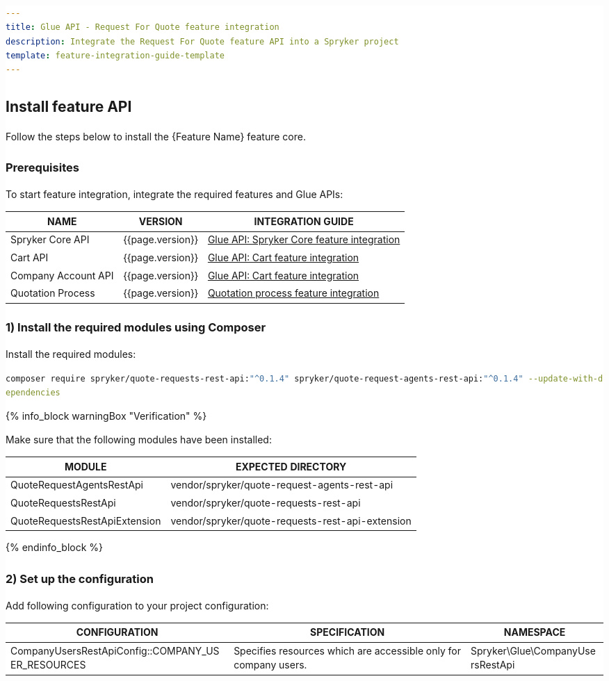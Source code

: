 ```yaml
---
title: Glue API - Request For Quote feature integration
description: Integrate the Request For Quote feature API into a Spryker project
template: feature-integration-guide-template
---
```


## Install feature API

Follow the steps below to install the {Feature Name} feature core.

### Prerequisites

To start feature integration, integrate the required features and Glue APIs:

| NAME                | VERSION          | INTEGRATION GUIDE                                                                                                                                                |
|---------------------|------------------|------------------------------------------------------------------------------------------------------------------------------------------------------------------|
| Spryker Core API    | {{page.version}} | [Glue API: Spryker Core feature integration](/docs/scos/dev/feature-integration-guides/{{page.version}}/glue-api/glue-api-spryker-core-feature-integration.html) |
| Cart API            | {{page.version}} | [Glue API: Cart feature integration](/docs/scos/dev/feature-integration-guides/{{page.version}}/glue-api/glue-api-cart-feature-integration.html)                 |
| Company Account API | {{page.version}} | [Glue API: Cart feature integration](/docs/scos/dev/feature-integration-guides/{{page.version}}/glue-api/glue-api-company-account-feature-integration.html)      |
| Quotation Process   | {{page.version}} | [Quotation process feature integration](/docs/scos/dev/feature-integration-guides/{{page.version}}/quotation-process-feature-integration.html)                   |


### 1) Install the required modules using Composer

Install the required modules:

```bash
composer require spryker/quote-requests-rest-api:"^0.1.4" spryker/quote-request-agents-rest-api:"^0.1.4" --update-with-dependencies
```

{% info_block warningBox "Verification" %}

Make sure that the following modules have been installed:

| MODULE                        | EXPECTED DIRECTORY   |
|-------------------------------|--------------------------------------------------|
| QuoteRequestAgentsRestApi     | vendor/spryker/quote-request-agents-rest-api     |
| QuoteRequestsRestApi          | vendor/spryker/quote-requests-rest-api           |
| QuoteRequestsRestApiExtension | vendor/spryker/quote-requests-rest-api-extension |

{% endinfo_block %}

### 2) Set up the configuration

Add following configuration to your project configuration:

| CONFIGURATION                                     | SPECIFICATION                                                    | NAMESPACE                        |
|---------------------------------------------------|------------------------------------------------------------------|----------------------------------|
| CompanyUsersRestApiConfig::COMPANY_USER_RESOURCES | Specifies resources which are accessible only for company users. | Spryker\Glue\CompanyUsersRestApi |
